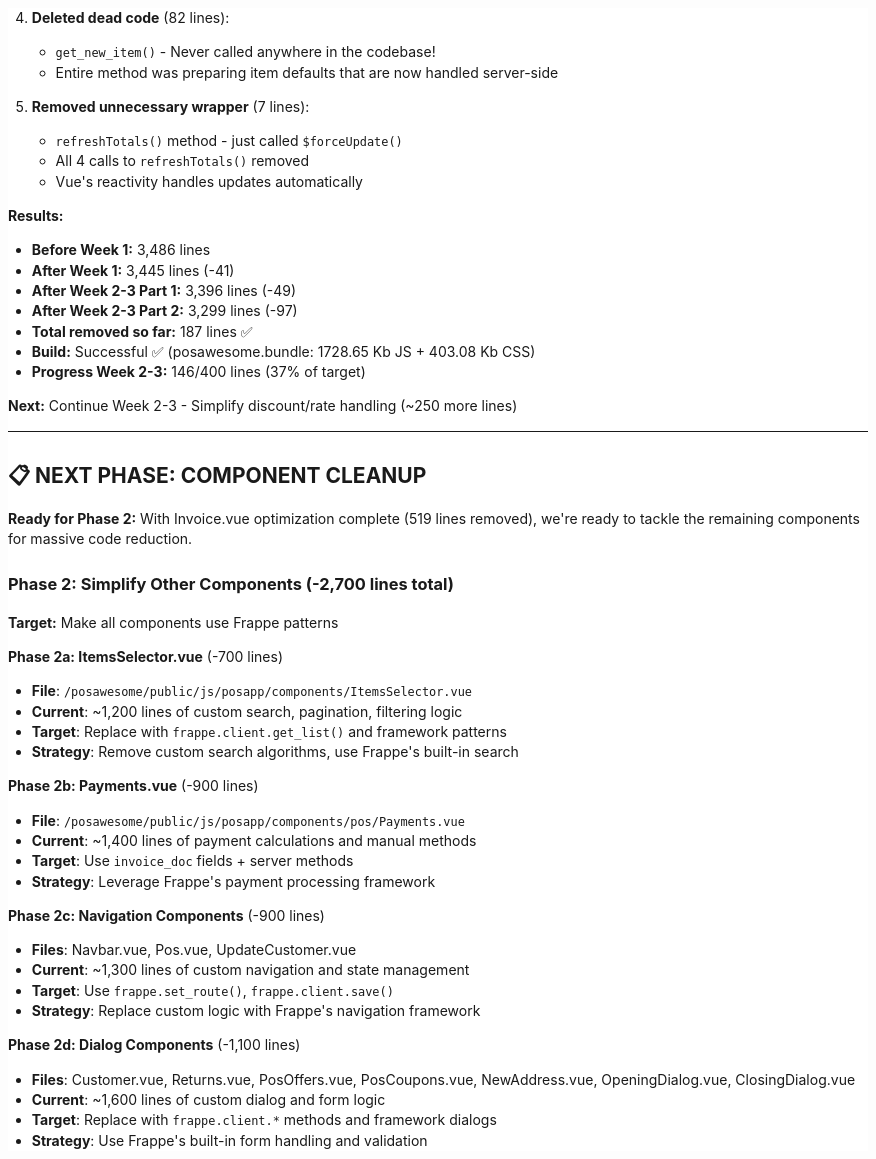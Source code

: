 4. **Deleted dead code** (82 lines):
   - `get_new_item()` - Never called anywhere in the codebase!
   - Entire method was preparing item defaults that are now handled server-side

5. **Removed unnecessary wrapper** (7 lines):
   - `refreshTotals()` method - just called `$forceUpdate()`
   - All 4 calls to `refreshTotals()` removed
   - Vue's reactivity handles updates automatically

**Results:**
- **Before Week 1:** 3,486 lines
- **After Week 1:** 3,445 lines (-41)
- **After Week 2-3 Part 1:** 3,396 lines (-49)
- **After Week 2-3 Part 2:** 3,299 lines (-97)
- **Total removed so far:** 187 lines ✅
- **Build:** Successful ✅ (posawesome.bundle: 1728.65 Kb JS + 403.08 Kb CSS)
- **Progress Week 2-3:** 146/400 lines (37% of target)

**Next:** Continue Week 2-3 - Simplify discount/rate handling (~250 more lines)

---

## 📋 NEXT PHASE: COMPONENT CLEANUP

**Ready for Phase 2:** With Invoice.vue optimization complete (519 lines removed), we're ready to tackle the remaining components for massive code reduction.

### Phase 2: Simplify Other Components (-2,700 lines total)
**Target:** Make all components use Frappe patterns

**Phase 2a: ItemsSelector.vue** (-700 lines)
- **File**: `/posawesome/public/js/posapp/components/ItemsSelector.vue`
- **Current**: ~1,200 lines of custom search, pagination, filtering logic
- **Target**: Replace with `frappe.client.get_list()` and framework patterns
- **Strategy**: Remove custom search algorithms, use Frappe's built-in search

**Phase 2b: Payments.vue** (-900 lines)  
- **File**: `/posawesome/public/js/posapp/components/pos/Payments.vue`
- **Current**: ~1,400 lines of payment calculations and manual methods
- **Target**: Use `invoice_doc` fields + server methods
- **Strategy**: Leverage Frappe's payment processing framework

**Phase 2c: Navigation Components** (-900 lines)
- **Files**: Navbar.vue, Pos.vue, UpdateCustomer.vue
- **Current**: ~1,300 lines of custom navigation and state management  
- **Target**: Use `frappe.set_route()`, `frappe.client.save()`
- **Strategy**: Replace custom logic with Frappe's navigation framework

**Phase 2d: Dialog Components** (-1,100 lines)
- **Files**: Customer.vue, Returns.vue, PosOffers.vue, PosCoupons.vue, NewAddress.vue, OpeningDialog.vue, ClosingDialog.vue
- **Current**: ~1,600 lines of custom dialog and form logic
- **Target**: Replace with `frappe.client.*` methods and framework dialogs
- **Strategy**: Use Frappe's built-in form handling and validation
